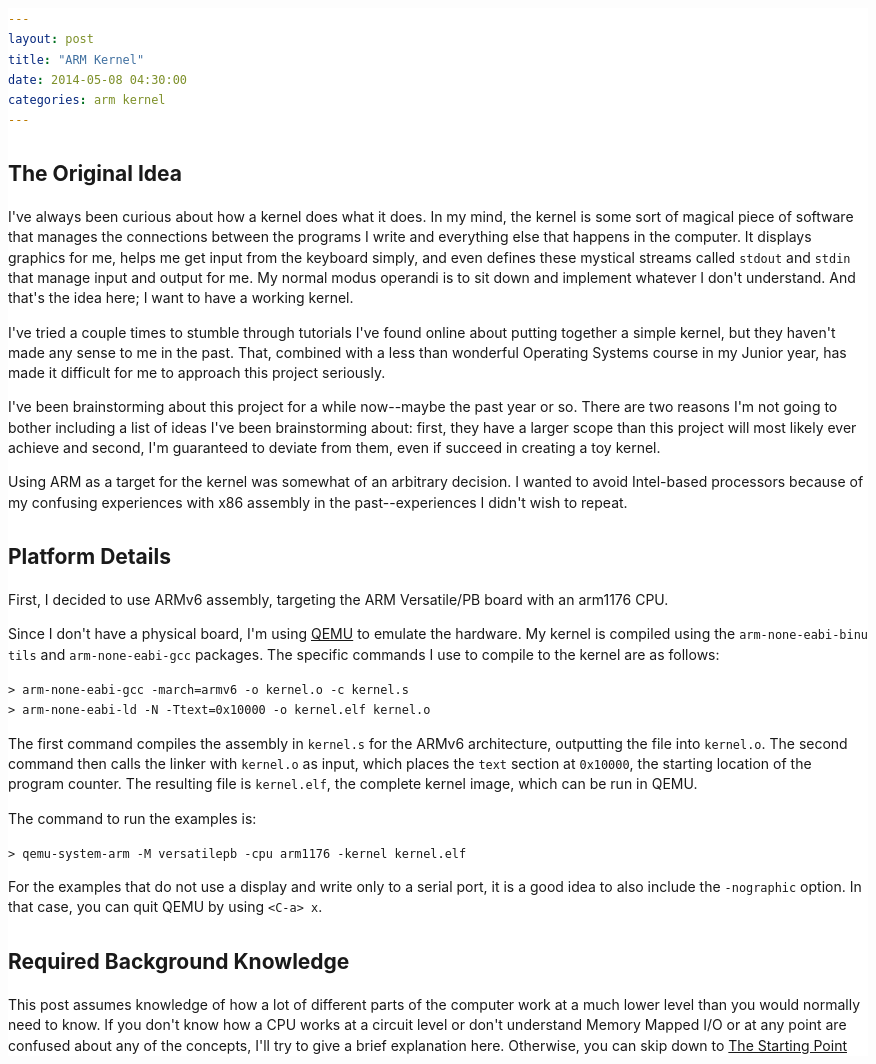 ```yaml
---
layout: post
title: "ARM Kernel"
date: 2014-05-08 04:30:00
categories: arm kernel
---
```


## The Original Idea
I've always been curious about how a kernel does what it does. In my mind, the kernel is some sort of magical piece of software that manages the connections between the programs I write and everything else that happens in the computer. It displays graphics for me, helps me get input from the keyboard simply, and even defines these mystical streams called `stdout` and `stdin` that manage input and output for me. My normal modus operandi is to sit down and implement whatever I don't understand. And that's the idea here; I want to have a working kernel.

I've tried a couple times to stumble through tutorials I've found online about putting together a simple kernel, but they haven't made any sense to me in the past. That, combined with a less than wonderful Operating Systems course in my Junior year, has made it difficult for me to approach this project seriously.

I've been brainstorming about this project for a while now--maybe the past year or so. There are two reasons I'm not going to bother including a list of ideas I've been brainstorming about: first, they have a larger scope than this project will most likely ever achieve and second, I'm guaranteed to deviate from them, even if succeed in creating a toy kernel.

Using ARM as a target for the kernel was somewhat of an arbitrary decision. I wanted to avoid Intel-based processors because of my confusing experiences with x86 assembly in the past--experiences I didn't wish to repeat.

## Platform Details
First, I decided to use ARMv6 assembly, targeting the ARM Versatile/PB board with an arm1176 CPU.

Since I don't have a physical board, I'm using [QEMU][2] to emulate the hardware. My kernel is compiled using the `arm-none-eabi-binutils` and `arm-none-eabi-gcc` packages. The specific commands I use to compile to the kernel are as follows:

    > arm-none-eabi-gcc -march=armv6 -o kernel.o -c kernel.s
	> arm-none-eabi-ld -N -Ttext=0x10000 -o kernel.elf kernel.o

The first command compiles the assembly in `kernel.s` for the ARMv6 architecture, outputting the file into `kernel.o`. The second command then calls the linker with `kernel.o` as input, which places the `text` section at `0x10000`, the starting location of the program counter. The resulting file is `kernel.elf`, the complete kernel image, which can be run in QEMU.

The command to run the examples is:

    > qemu-system-arm -M versatilepb -cpu arm1176 -kernel kernel.elf

For the examples that do not use a display and write only to a serial port, it is a good idea to also include the `-nographic` option. In that case, you can quit QEMU by using `<C-a> x`.

## Required Background Knowledge
This post assumes knowledge of how a lot of different parts of the computer work at a much lower level than you would normally need to know. If you don't know how a CPU works at a circuit level or don't understand Memory Mapped I/O or at any point are confused about any of the concepts, I'll try to give a brief explanation here. Otherwise, you can skip down to [The Starting Point](#start)


[1]: https://singpolyma.net/2012/01/writing-a-simple-os-kernel-part-1/
[2]: http://wiki.qemu.org/Main_Page
[gh]: https://github.com/klieth/arm-kernel/tree/da66783f2672a7dab6cc1a928c16f6ed614ff59c